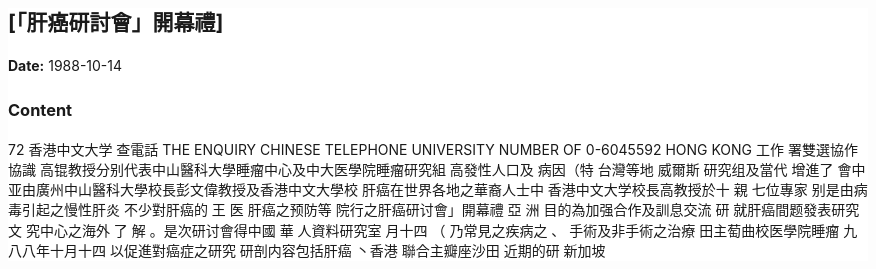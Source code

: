 
## [「肝癌研討會」開幕禮]

**Date:** 1988-10-14

### Content

72
香港中文大学
查電話
THE
ENQUIRY
CHINESE
TELEPHONE
UNIVERSITY
NUMBER
OF
0-6045592
HONG
KONG
工作
署雙選協作協識
高锟教授分别代表中山醫科大學睡瘤中心及中大医學院睡瘤研究組
高發性人口及
病因（特
台灣等地
威爾斯
研究组及當代
增進了
會中亚由廣州中山醫科大學校長彭文偉教授及香港中文大學校
肝癌在世界各地之華裔人士中
香港中文大学校長高教授於十
親
七位專家
别是由病毒引起之慢性肝炎
不少對肝癌的
王
医
肝癌之预防等
院行之肝癌研讨會」開幕禮
亞
洲
目的為加强合作及訓息交流
研
就肝癌間题發表研究文
究中心之海外
了
解
。是次研讨會得中國
華
人資料研究室
月十四
（
乃常見之疾病之
、
手術及非手術之治療
田主萄曲校医學院睡瘤
九八八年十月十四
以促進對癌症之研究
研剖内容包括肝癌
丶香港
聯合主瓣座沙田
近期的研
新加坡